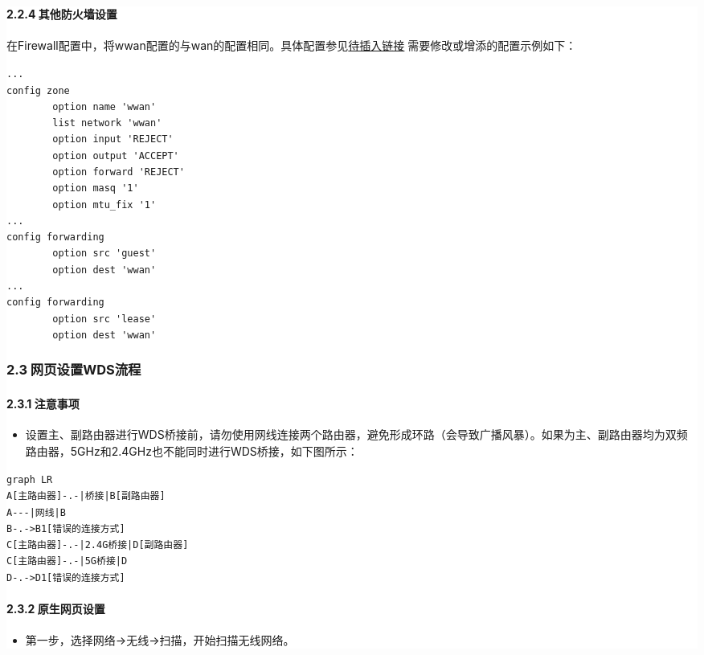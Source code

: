 #### 2.2.4 其他防火墙设置

在Firewall配置中，将wwan配置的与wan的配置相同。具体配置参见[待插入链接]()
需要修改或增添的配置示例如下：
```
...
config zone
        option name 'wwan'
        list network 'wwan'
        option input 'REJECT'
        option output 'ACCEPT'
        option forward 'REJECT'
        option masq '1'
        option mtu_fix '1'
...
config forwarding
        option src 'guest'
        option dest 'wwan'
...
config forwarding
        option src 'lease'
        option dest 'wwan'
```


### 2.3 网页设置WDS流程

#### 2.3.1 注意事项

- 设置主、副路由器进行WDS桥接前，请勿使用网线连接两个路由器，避免形成环路（会导致广播风暴）。如果为主、副路由器均为双频路由器，5GHz和2.4GHz也不能同时进行WDS桥接，如下图所示：
```mermaid
graph LR
A[主路由器]-.-|桥接|B[副路由器]
A---|网线|B
B-.->B1[错误的连接方式]
C[主路由器]-.-|2.4G桥接|D[副路由器]
C[主路由器]-.-|5G桥接|D
D-.->D1[错误的连接方式]
```


#### 2.3.2 原生网页设置

- 第一步，选择网络->无线->扫描，开始扫描无线网络。